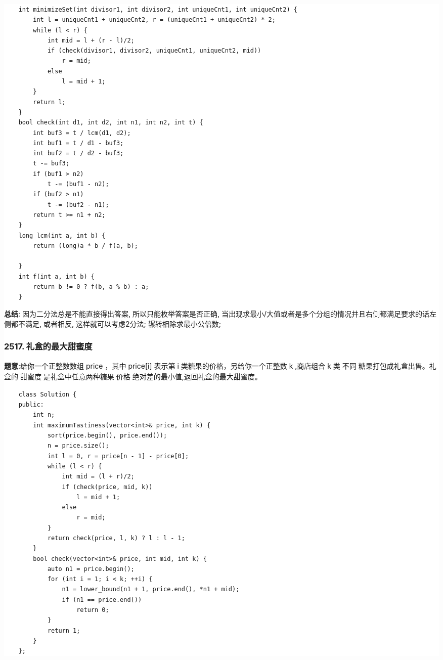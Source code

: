 ```
    int minimizeSet(int divisor1, int divisor2, int uniqueCnt1, int uniqueCnt2) {
        int l = uniqueCnt1 + uniqueCnt2, r = (uniqueCnt1 + uniqueCnt2) * 2;
        while (l < r) {
            int mid = l + (r - l)/2;
            if (check(divisor1, divisor2, uniqueCnt1, uniqueCnt2, mid))
                r = mid;
            else
                l = mid + 1;
        }
        return l;
    }
    bool check(int d1, int d2, int n1, int n2, int t) {
        int buf3 = t / lcm(d1, d2);
        int buf1 = t / d1 - buf3;
        int buf2 = t / d2 - buf3;
        t -= buf3;
        if (buf1 > n2)
            t -= (buf1 - n2);
        if (buf2 > n1)
            t -= (buf2 - n1);
        return t >= n1 + n2;
    }
    long lcm(int a, int b) {
        return (long)a * b / f(a, b);

    }
    int f(int a, int b) {
        return b != 0 ? f(b, a % b) : a;
    }
```
**总结**: 因为二分法总是不能直接得出答案, 所以只能枚举答案是否正确, 当出现求最小/大值或者是多个分组的情况并且右侧都满足要求的话左侧都不满足, 或者相反, 这样就可以考虑2分法; 辗转相除求最小公倍数;
### 2517. 礼盒的最大甜蜜度
**题意**:给你一个正整数数组 price ，其中 price[i] 表示第 i 类糖果的价格，另给你一个正整数 k ,商店组合 k 类 不同 糖果打包成礼盒出售。礼盒的 甜蜜度 是礼盒中任意两种糖果 价格 绝对差的最小值,返回礼盒的最大甜蜜度。
```
    class Solution {
    public:
        int n;
        int maximumTastiness(vector<int>& price, int k) {
            sort(price.begin(), price.end());
            n = price.size();
            int l = 0, r = price[n - 1] - price[0];
            while (l < r) {
                int mid = (l + r)/2;
                if (check(price, mid, k))
                    l = mid + 1;
                else
                    r = mid;
            }
            return check(price, l, k) ? l : l - 1;
        }
        bool check(vector<int>& price, int mid, int k) {
            auto n1 = price.begin();
            for (int i = 1; i < k; ++i) {
                n1 = lower_bound(n1 + 1, price.end(), *n1 + mid);
                if (n1 == price.end())
                    return 0;
            }
            return 1;
        }
    };
```